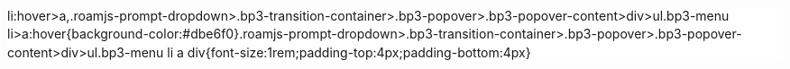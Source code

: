 li:hover>a,.roamjs-prompt-dropdown>.bp3-transition-container>.bp3-popover>.bp3-popover-content>div>ul.bp3-menu li>a:hover{background-color:#dbe6f0}.roamjs-prompt-dropdown>.bp3-transition-container>.bp3-popover>.bp3-popover-content>div>ul.bp3-menu li a div{font-size:1rem;padding-top:4px;padding-bottom:4px}
